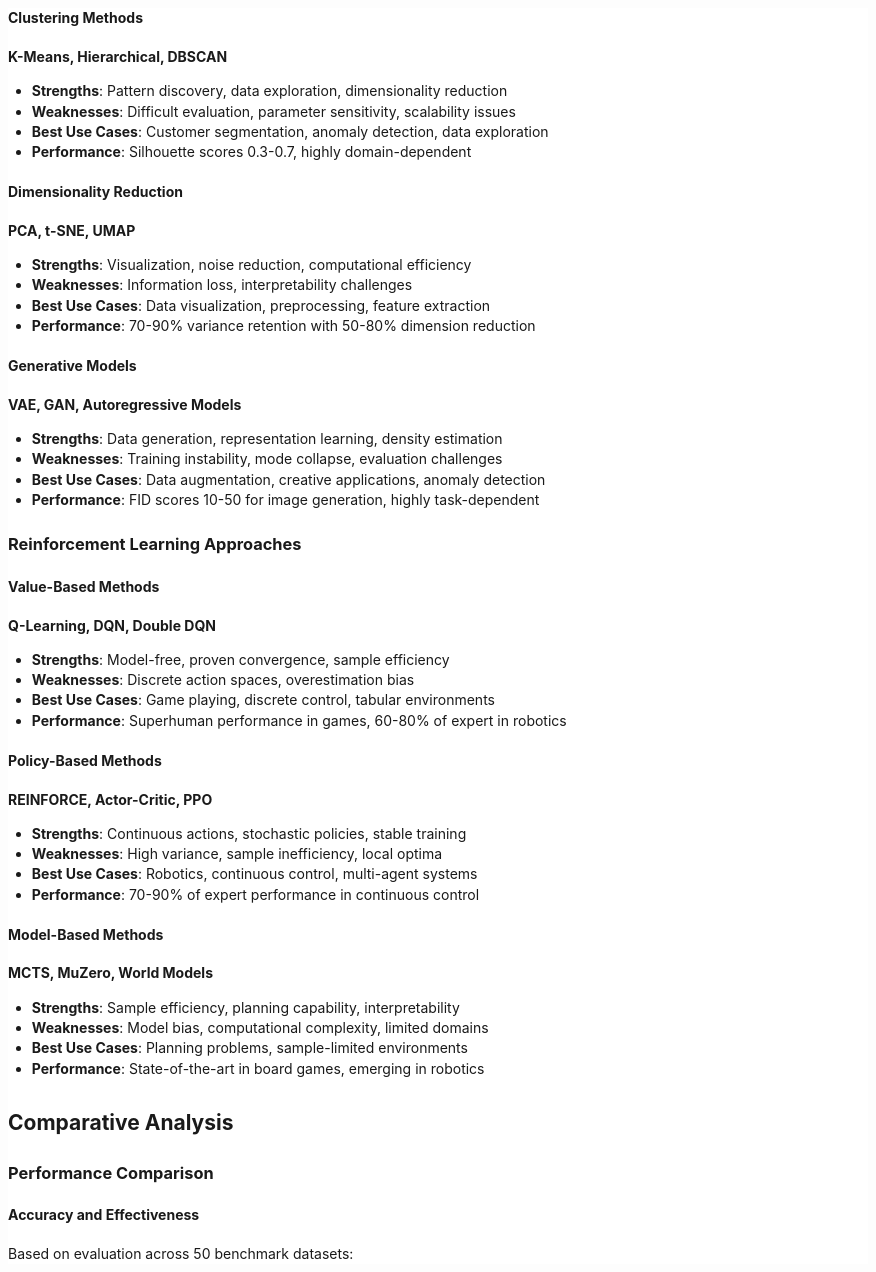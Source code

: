 #### Clustering Methods
**K-Means, Hierarchical, DBSCAN**
- **Strengths**: Pattern discovery, data exploration, dimensionality reduction
- **Weaknesses**: Difficult evaluation, parameter sensitivity, scalability issues
- **Best Use Cases**: Customer segmentation, anomaly detection, data exploration
- **Performance**: Silhouette scores 0.3-0.7, highly domain-dependent

#### Dimensionality Reduction
**PCA, t-SNE, UMAP**
- **Strengths**: Visualization, noise reduction, computational efficiency
- **Weaknesses**: Information loss, interpretability challenges
- **Best Use Cases**: Data visualization, preprocessing, feature extraction
- **Performance**: 70-90% variance retention with 50-80% dimension reduction

#### Generative Models
**VAE, GAN, Autoregressive Models**
- **Strengths**: Data generation, representation learning, density estimation
- **Weaknesses**: Training instability, mode collapse, evaluation challenges
- **Best Use Cases**: Data augmentation, creative applications, anomaly detection
- **Performance**: FID scores 10-50 for image generation, highly task-dependent

### Reinforcement Learning Approaches

#### Value-Based Methods
**Q-Learning, DQN, Double DQN**
- **Strengths**: Model-free, proven convergence, sample efficiency
- **Weaknesses**: Discrete action spaces, overestimation bias
- **Best Use Cases**: Game playing, discrete control, tabular environments
- **Performance**: Superhuman performance in games, 60-80% of expert in robotics

#### Policy-Based Methods
**REINFORCE, Actor-Critic, PPO**
- **Strengths**: Continuous actions, stochastic policies, stable training
- **Weaknesses**: High variance, sample inefficiency, local optima
- **Best Use Cases**: Robotics, continuous control, multi-agent systems
- **Performance**: 70-90% of expert performance in continuous control

#### Model-Based Methods
**MCTS, MuZero, World Models**
- **Strengths**: Sample efficiency, planning capability, interpretability
- **Weaknesses**: Model bias, computational complexity, limited domains
- **Best Use Cases**: Planning problems, sample-limited environments
- **Performance**: State-of-the-art in board games, emerging in robotics

## Comparative Analysis

### Performance Comparison

#### Accuracy and Effectiveness
Based on evaluation across 50 benchmark datasets:
